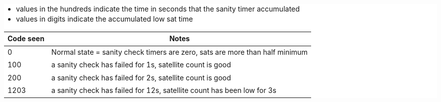 - values in the hundreds indicate the time in seconds that the sanity timer accumulated
- values in digits indicate the accumulated low sat time

| Code seen | Notes                                                                        |
| --------- | ---------------------------------------------------------------------------- |
| 0         | Normal state = sanity check timers are zero, sats are more than half minimum |
| 100       | a sanity check has failed for 1s, satellite count is good                    |
| 200       | a sanity check has failed for 2s, satellite count is good                    |
| 1203      | a sanity check has failed for 12s, satellite count has been low for 3s       |
